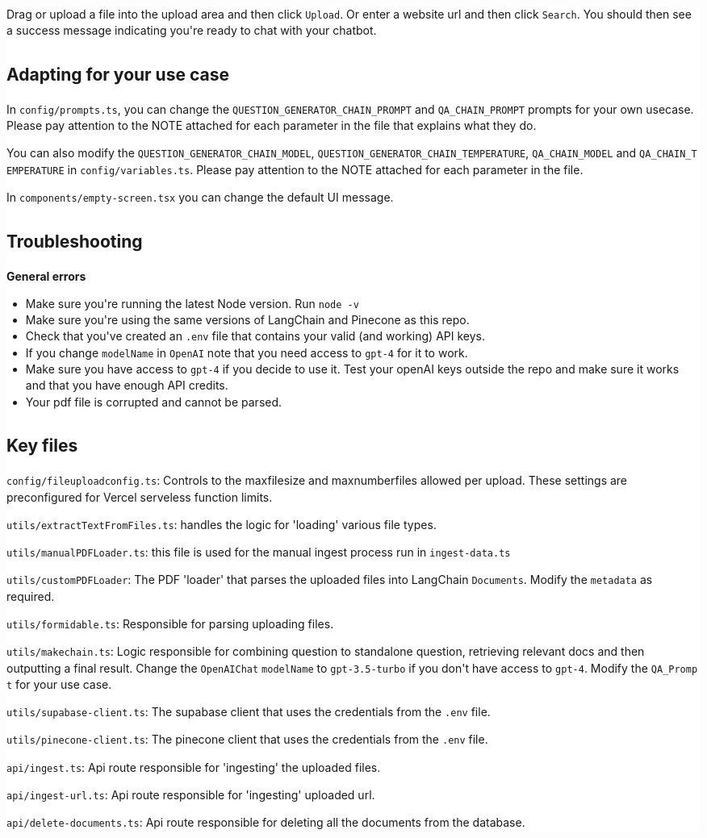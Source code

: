 Drag or upload a file into the upload area and then click `Upload`. Or enter a website url and then click `Search`. You should then see a success message indicating you're ready to chat with your chatbot.

## Adapting for your use case

In `config/prompts.ts`, you can change the `QUESTION_GENERATOR_CHAIN_PROMPT` and `QA_CHAIN_PROMPT` prompts for your own usecase. Please pay attention to the NOTE attached for each parameter in the file that explains what they do.

You can also modify the `QUESTION_GENERATOR_CHAIN_MODEL`, `QUESTION_GENERATOR_CHAIN_TEMPERATURE`, `QA_CHAIN_MODEL` and `QA_CHAIN_TEMPERATURE` in `config/variables.ts`. Please pay attention to the NOTE attached for each parameter in the file.

In `components/empty-screen.tsx` you can change the default UI message.


## Troubleshooting

**General errors**

- Make sure you're running the latest Node version. Run `node -v`
- Make sure you're using the same versions of LangChain and Pinecone as this repo.
- Check that you've created an `.env` file that contains your valid (and working) API keys.
- If you change `modelName` in `OpenAI` note that you need access to `gpt-4` for it to work.
- Make sure you have access to `gpt-4` if you decide to use it. Test your openAI keys outside the repo and make sure it works and that you have enough API credits.
- Your pdf file is corrupted and cannot be parsed.

## Key files

`config/fileuploadconfig.ts`: Controls to the maxfilesize and maxnumberfiles allowed per upload. These settings are preconfigured for Vercel serveless function limits.

`utils/extractTextFromFiles.ts`: handles the logic for 'loading' various file types.

`utils/manualPDFLoader.ts`: this file is used for the manual ingest process run in `ingest-data.ts`

`utils/customPDFLoader`: The PDF 'loader' that parses the uploaded files into LangChain `Documents`. Modify the `metadata` as required.

`utils/formidable.ts`: Responsible for parsing uploading files.

`utils/makechain.ts`: Logic responsible for combining question to standalone question, retrieving relevant docs and then outputting a final result. Change the `OpenAIChat` `modelName` to `gpt-3.5-turbo` if you don't have access to `gpt-4`. Modify the `QA_Prompt` for your use case.

`utils/supabase-client.ts`: The supabase client that uses the credentials from the `.env` file.

`utils/pinecone-client.ts`: The pinecone client that uses the credentials from the `.env` file.

`api/ingest.ts`: Api route responsible for 'ingesting' the uploaded files.

`api/ingest-url.ts`: Api route responsible for 'ingesting' uploaded url.

`api/delete-documents.ts`: Api route responsible for deleting all the documents from the database.
